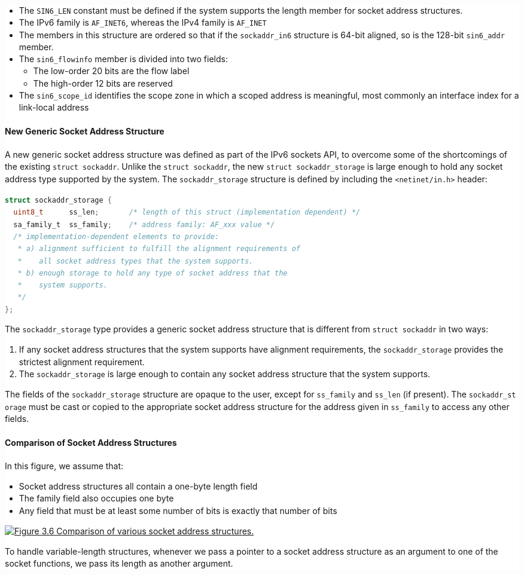 * The `SIN6_LEN` constant must be defined if the system supports the length member for socket address structures.
* The IPv6 family is `AF_INET6`, whereas the IPv4 family is `AF_INET`
* The members in this structure are ordered so that if the `sockaddr_in6` structure is 64-bit aligned, so is the 128-bit `sin6_addr` member.
* The `sin6_flowinfo` member is divided into two fields:
    * The low-order 20 bits are the flow label
    * The high-order 12 bits are reserved
* The `sin6_scope_id` identifies the scope zone in which a scoped address is meaningful, most commonly an interface index for a link-local address

#### New Generic Socket Address Structure

A new generic socket address structure was defined as part of the IPv6 sockets API, to overcome some of the shortcomings of the existing `struct sockaddr`. Unlike the `struct sockaddr`, the new `struct sockaddr_storage` is large enough to hold any socket address type supported by the system. The `sockaddr_storage` structure is defined by including the `<netinet/in.h>` header:

```c
struct sockaddr_storage {
  uint8_t      ss_len;       /* length of this struct (implementation dependent) */
  sa_family_t  ss_family;    /* address family: AF_xxx value */
  /* implementation-dependent elements to provide:
   * a) alignment sufficient to fulfill the alignment requirements of
   *    all socket address types that the system supports.
   * b) enough storage to hold any type of socket address that the
   *    system supports.
   */
};
```

The `sockaddr_storage` type provides a generic socket address structure that is different from `struct sockaddr` in two ways:

1. If any socket address structures that the system supports have alignment requirements, the `sockaddr_storage` provides the strictest alignment requirement.
2. The `sockaddr_storage` is large enough to contain any socket address structure that the system supports.

The fields of the `sockaddr_storage` structure are opaque to the user, except for `ss_family` and `ss_len` (if present). The `sockaddr_storage` must be cast or copied to the appropriate socket address structure for the address given in `ss_family` to access any other fields.

#### Comparison of Socket Address Structures

In this figure, we assume that:

* Socket address structures all contain a one-byte length field
* The family field also occupies one byte
* Any field that must be at least some number of bits is exactly that number of bits

[![Figure 3.6 Comparison of various socket address structures.](figure_3.6_600.png)](figure_3.6.png "Figure 3.6 Comparison of various socket address structures.")

To handle variable-length structures, whenever we pass a pointer to a socket address structure as an argument to one of the socket functions, we pass its length as another argument.
